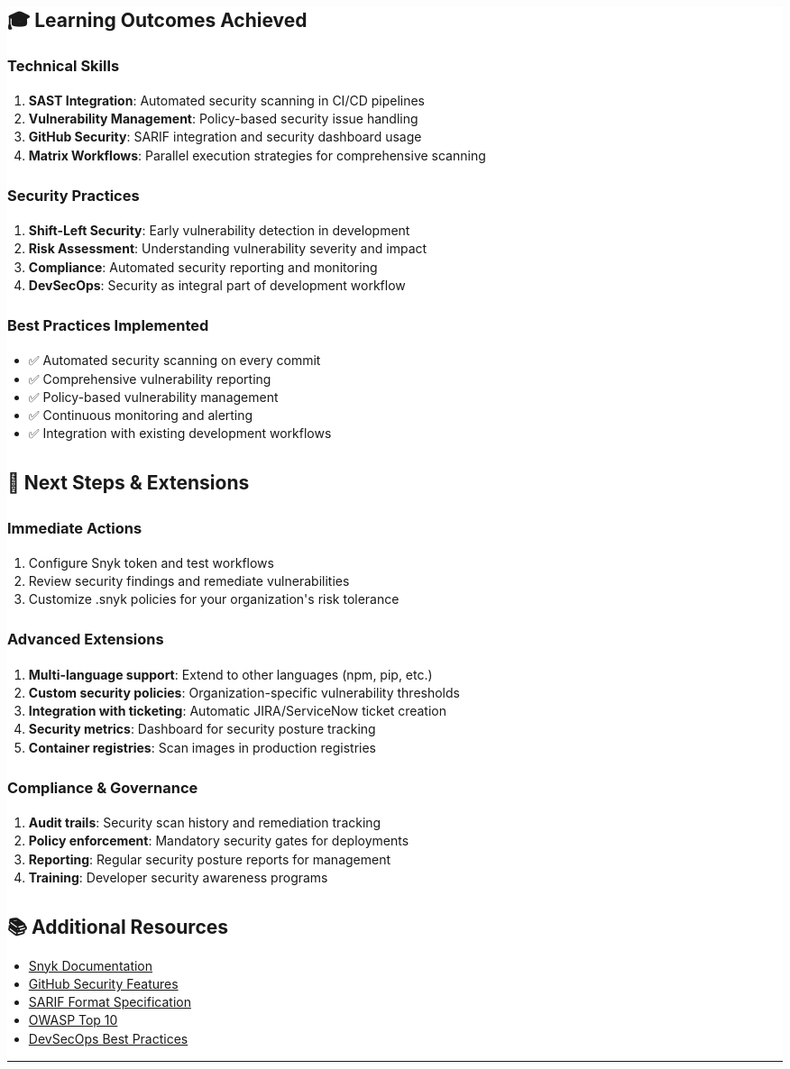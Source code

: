 ## 🎓 Learning Outcomes Achieved

### Technical Skills

1. **SAST Integration**: Automated security scanning in CI/CD pipelines
2. **Vulnerability Management**: Policy-based security issue handling
3. **GitHub Security**: SARIF integration and security dashboard usage
4. **Matrix Workflows**: Parallel execution strategies for comprehensive scanning

### Security Practices

1. **Shift-Left Security**: Early vulnerability detection in development
2. **Risk Assessment**: Understanding vulnerability severity and impact
3. **Compliance**: Automated security reporting and monitoring
4. **DevSecOps**: Security as integral part of development workflow

### Best Practices Implemented

- ✅ Automated security scanning on every commit
- ✅ Comprehensive vulnerability reporting
- ✅ Policy-based vulnerability management
- ✅ Continuous monitoring and alerting
- ✅ Integration with existing development workflows

## 🔄 Next Steps & Extensions

### Immediate Actions

1. Configure Snyk token and test workflows
2. Review security findings and remediate vulnerabilities
3. Customize .snyk policies for your organization's risk tolerance

### Advanced Extensions

1. **Multi-language support**: Extend to other languages (npm, pip, etc.)
2. **Custom security policies**: Organization-specific vulnerability thresholds
3. **Integration with ticketing**: Automatic JIRA/ServiceNow ticket creation
4. **Security metrics**: Dashboard for security posture tracking
5. **Container registries**: Scan images in production registries

### Compliance & Governance

1. **Audit trails**: Security scan history and remediation tracking
2. **Policy enforcement**: Mandatory security gates for deployments
3. **Reporting**: Regular security posture reports for management
4. **Training**: Developer security awareness programs

## 📚 Additional Resources

- [Snyk Documentation](https://docs.snyk.io/)
- [GitHub Security Features](https://docs.github.com/en/code-security)
- [SARIF Format Specification](https://sarifweb.azurewebsites.net/)
- [OWASP Top 10](https://owasp.org/www-project-top-ten/)
- [DevSecOps Best Practices](https://www.devsecops.org/)

---